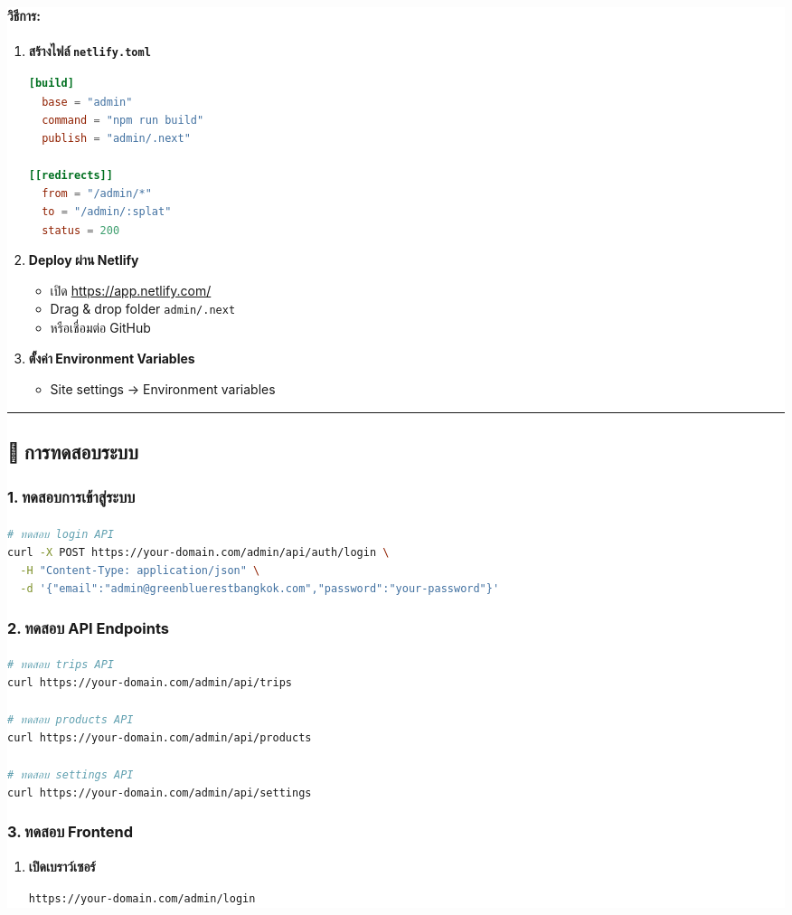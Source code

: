 #### **วิธีการ:**

1. **สร้างไฟล์ `netlify.toml`**
   ```toml
   [build]
     base = "admin"
     command = "npm run build"
     publish = "admin/.next"
   
   [[redirects]]
     from = "/admin/*"
     to = "/admin/:splat"
     status = 200
   ```

2. **Deploy ผ่าน Netlify**
   - เปิด https://app.netlify.com/
   - Drag & drop folder `admin/.next`
   - หรือเชื่อมต่อ GitHub

3. **ตั้งค่า Environment Variables**
   - Site settings → Environment variables

---

## 🧪 การทดสอบระบบ

### 1. ทดสอบการเข้าสู่ระบบ

```bash
# ทดสอบ login API
curl -X POST https://your-domain.com/admin/api/auth/login \
  -H "Content-Type: application/json" \
  -d '{"email":"admin@greenbluerestbangkok.com","password":"your-password"}'
```

### 2. ทดสอบ API Endpoints

```bash
# ทดสอบ trips API
curl https://your-domain.com/admin/api/trips

# ทดสอบ products API  
curl https://your-domain.com/admin/api/products

# ทดสอบ settings API
curl https://your-domain.com/admin/api/settings
```

### 3. ทดสอบ Frontend

1. **เปิดเบราว์เซอร์**
   ```
   https://your-domain.com/admin/login
   ```
